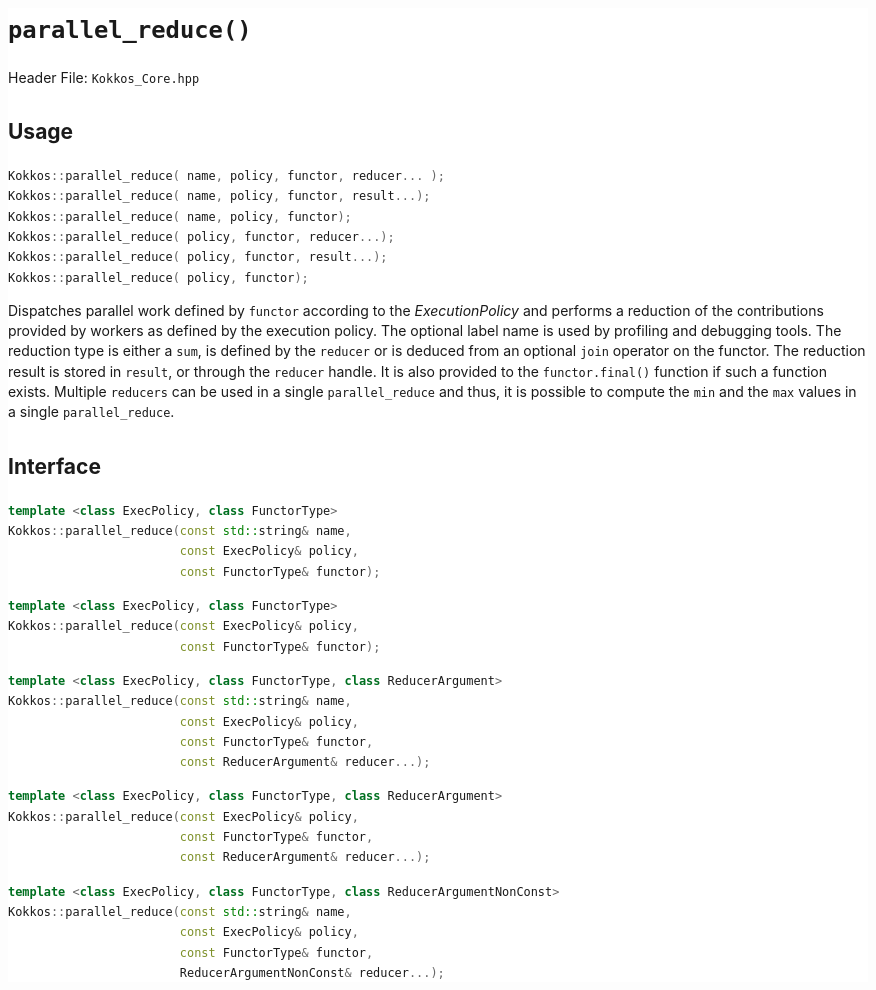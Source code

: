 # `parallel_reduce()`

Header File: `Kokkos_Core.hpp`

## Usage 
```c++
Kokkos::parallel_reduce( name, policy, functor, reducer... );
Kokkos::parallel_reduce( name, policy, functor, result...);
Kokkos::parallel_reduce( name, policy, functor);
Kokkos::parallel_reduce( policy, functor, reducer...);
Kokkos::parallel_reduce( policy, functor, result...);
Kokkos::parallel_reduce( policy, functor);
```

Dispatches parallel work defined by `functor` according to the *ExecutionPolicy* and performs a reduction of the contributions provided by workers as defined by the execution policy. The optional label name is used by profiling and debugging tools. The reduction type is either a `sum`, is defined by the `reducer` or is deduced from an optional `join` operator on the functor. The reduction result is stored in `result`, or through the `reducer` handle. It is also provided to the `functor.final()` function if such a function exists. Multiple `reducers` can be used in a single `parallel_reduce` and thus, it is possible to compute the `min` and the `max` values in a single `parallel_reduce`.

## Interface

```c++
template <class ExecPolicy, class FunctorType>
Kokkos::parallel_reduce(const std::string& name, 
                        const ExecPolicy& policy, 
                        const FunctorType& functor);
```

```c++
template <class ExecPolicy, class FunctorType>
Kokkos::parallel_reduce(const ExecPolicy& policy, 
                        const FunctorType& functor);
```

```c++
template <class ExecPolicy, class FunctorType, class ReducerArgument>
Kokkos::parallel_reduce(const std::string& name, 
                        const ExecPolicy& policy, 
                        const FunctorType& functor, 
                        const ReducerArgument& reducer...);
```

```c++
template <class ExecPolicy, class FunctorType, class ReducerArgument>
Kokkos::parallel_reduce(const ExecPolicy& policy, 
                        const FunctorType& functor, 
                        const ReducerArgument& reducer...);
```

```c++
template <class ExecPolicy, class FunctorType, class ReducerArgumentNonConst>
Kokkos::parallel_reduce(const std::string& name, 
                        const ExecPolicy& policy, 
                        const FunctorType& functor, 
                        ReducerArgumentNonConst& reducer...);
```
